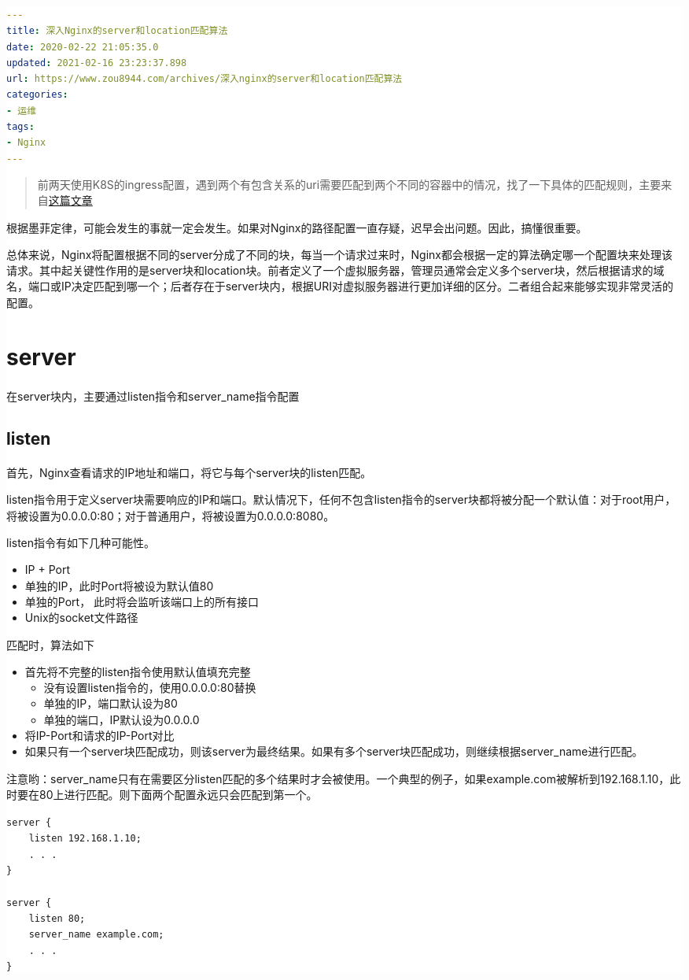 ```yaml
---
title: 深入Nginx的server和location匹配算法
date: 2020-02-22 21:05:35.0
updated: 2021-02-16 23:23:37.898
url: https://www.zou8944.com/archives/深入nginx的server和location匹配算法
categories: 
- 运维
tags: 
- Nginx
---
```


> 前两天使用K8S的ingress配置，遇到两个有包含关系的uri需要匹配到两个不同的容器中的情况，找了一下具体的匹配规则，主要来自[这篇文章](https://www.digitalocean.com/community/tutorials/understanding-Nginx-server-and-location-block-selection-algorithms)

根据墨菲定律，可能会发生的事就一定会发生。如果对Nginx的路径配置一直存疑，迟早会出问题。因此，搞懂很重要。

总体来说，Nginx将配置根据不同的server分成了不同的块，每当一个请求过来时，Nginx都会根据一定的算法确定哪一个配置块来处理该请求。其中起关键性作用的是server块和location块。前者定义了一个虚拟服务器，管理员通常会定义多个server块，然后根据请求的域名，端口或IP决定匹配到哪一个；后者存在于server块内，根据URI对虚拟服务器进行更加详细的区分。二者组合起来能够实现非常灵活的配置。



# server

在server块内，主要通过listen指令和server_name指令配置

## listen

首先，Nginx查看请求的IP地址和端口，将它与每个server块的listen匹配。

listen指令用于定义server块需要响应的IP和端口。默认情况下，任何不包含listen指令的server块都将被分配一个默认值：对于root用户，将被设置为0.0.0.0:80；对于普通用户，将被设置为0.0.0.0:8080。

listen指令有如下几种可能性。

- IP + Port
- 单独的IP，此时Port将被设为默认值80
- 单独的Port， 此时将会监听该端口上的所有接口
- Unix的socket文件路径

匹配时，算法如下

- 首先将不完整的listen指令使用默认值填充完整
  - 没有设置listen指令的，使用0.0.0.0:80替换
  - 单独的IP，端口默认设为80
  - 单独的端口，IP默认设为0.0.0.0
- 将IP-Port和请求的IP-Port对比
- 如果只有一个server块匹配成功，则该server为最终结果。如果有多个server块匹配成功，则继续根据server_name进行匹配。

注意哟：server_name只有在需要区分listen匹配的多个结果时才会被使用。一个典型的例子，如果example.com被解析到192.168.1.10，此时要在80上进行匹配。则下面两个配置永远只会匹配到第一个。

```nginx
server {
    listen 192.168.1.10;
    . . .
}

server {
    listen 80;
    server_name example.com;
    . . .
}
```
